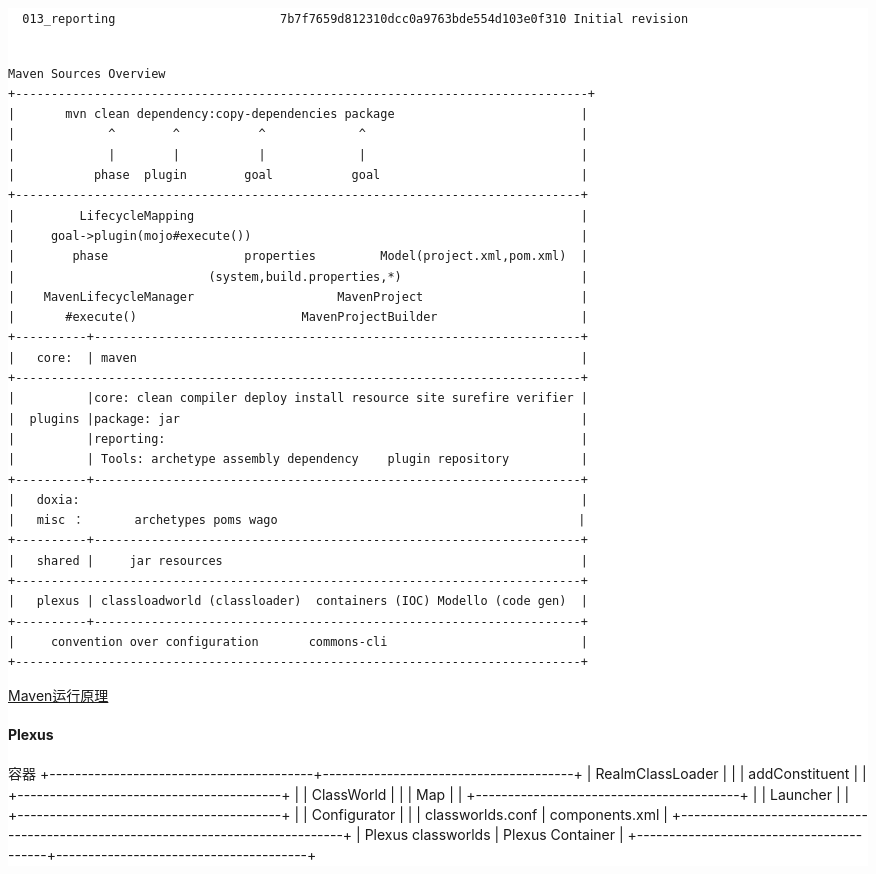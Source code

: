 ``` 
  013_reporting                       7b7f7659d812310dcc0a9763bde554d103e0f310 Initial revision
 
```

```
Maven Sources Overview
+--------------------------------------------------------------------------------+
|       mvn clean dependency:copy-dependencies package                          |
|             ^        ^           ^             ^                              |
|             |        |           |             |                              |
|           phase  plugin        goal           goal                            |
+-------------------------------------------------------------------------------+
|         LifecycleMapping                                                      |
|     goal->plugin(mojo#execute())                                              |
|        phase                   properties         Model(project.xml,pom.xml)  |
|                           (system,build.properties,*)                         |
|    MavenLifecycleManager                    MavenProject                      |
|       #execute()                       MavenProjectBuilder                    |
+----------+--------------------------------------------------------------------+
|   core:  | maven                                                              |
+-------------------------------------------------------------------------------+
|          |core: clean compiler deploy install resource site surefire verifier |
|  plugins |package: jar                                                        |
|          |reporting:                                                          |
|          | Tools: archetype assembly dependency    plugin repository          | 
+----------+--------------------------------------------------------------------+
|   doxia:                                                                      |
|   misc ：       archetypes poms wago                                          |
+----------+--------------------------------------------------------------------+
|   shared |     jar resources                                                  |
+-------------------------------------------------------------------------------+
|   plexus | classloadworld (classloader)  containers (IOC) Modello (code gen)  |
+----------+--------------------------------------------------------------------+
|     convention over configuration       commons-cli                           |
+-------------------------------------------------------------------------------+

```


[Maven运行原理](https://blog.csdn.net/shaoweijava/article/details/74370312)

#### Plexus
容器
+-----------------------------------------+---------------------------------------+
|          RealmClassLoader               |                                       |
|                   addConstituent        |                                       |
+-----------------------------------------+                                       |
|            ClassWorld                   |                                       |
|                  Map<ClassRealm>        |                                       |
+-----------------------------------------+                                       |
|             Launcher                    |                                       |
+-----------------------------------------+                                       |
|           Configurator                  |                                       |
|                  classworlds.conf       |  components.xml                       |
+---------------------------------------------------------------------------------+
|           Plexus classworlds            |   Plexus Container                    |
+-----------------------------------------+---------------------------------------+
